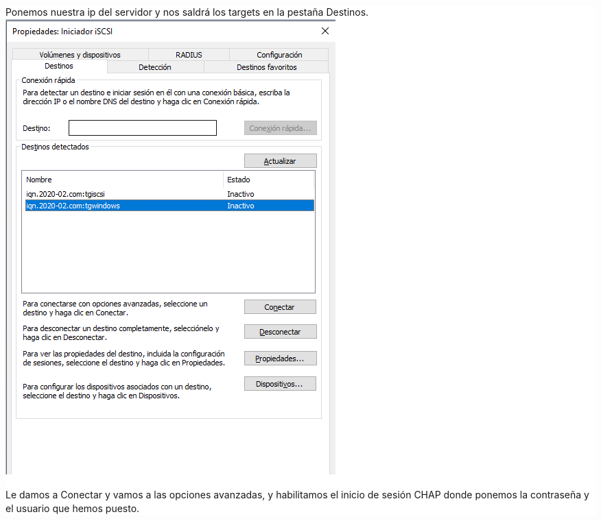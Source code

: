 Ponemos nuestra ip del servidor y nos saldrá los targets en la pestaña Destinos.
![](/images/iscsi4.png)

Le damos a Conectar y vamos a las opciones avanzadas, y habilitamos el inicio de sesión CHAP donde ponemos la contraseña y el usuario que hemos puesto.